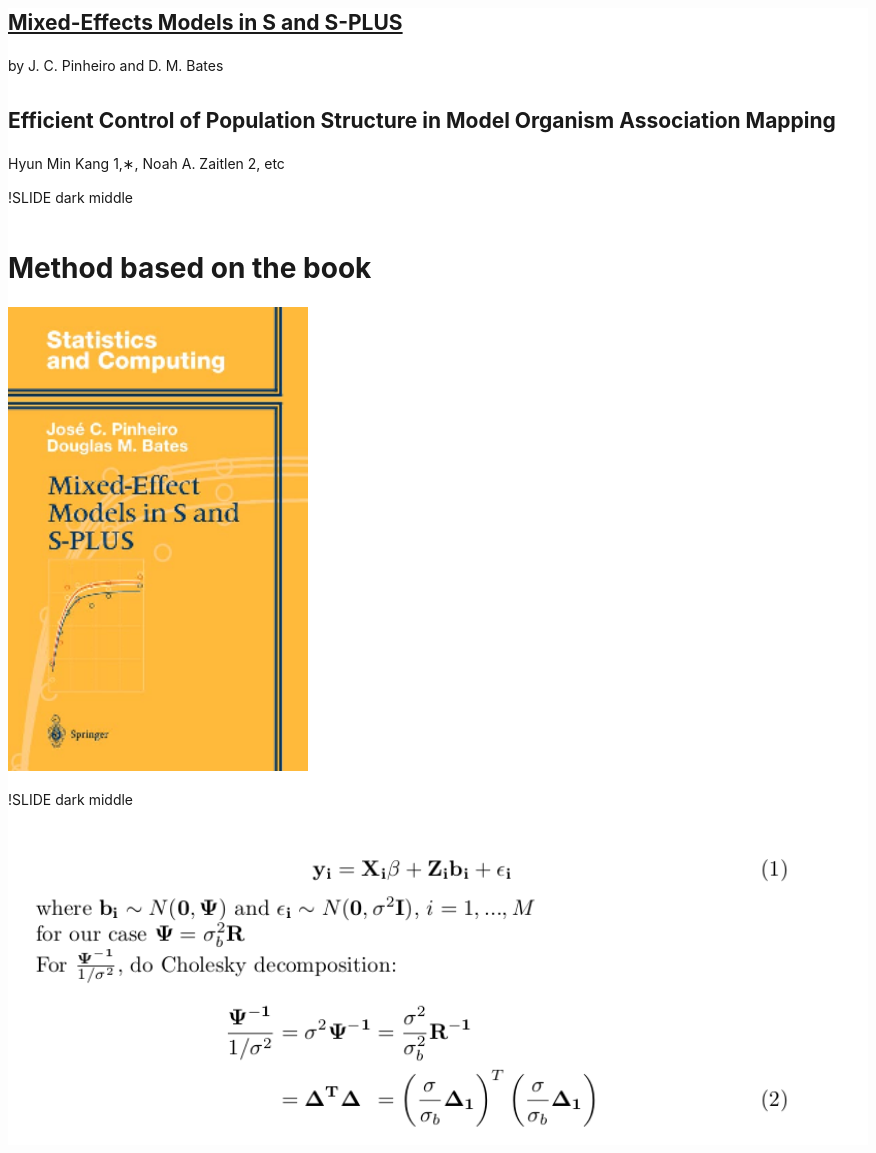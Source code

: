 ## [Mixed-Effects Models in S and S-PLUS](http://stat.bell-labs.com/project/nlme/MEMSS/index.html) 
by J. C. Pinheiro and D. M. Bates

## Efficient Control of Population Structure in Model Organism Association Mapping
Hyun Min Kang 1,∗, Noah A. Zaitlen 2, etc

!SLIDE dark middle

# Method based on the book

<img src="images/cover_small.png" width=300 />

!SLIDE dark middle

<img src="images/formular1.png" width=800 />
